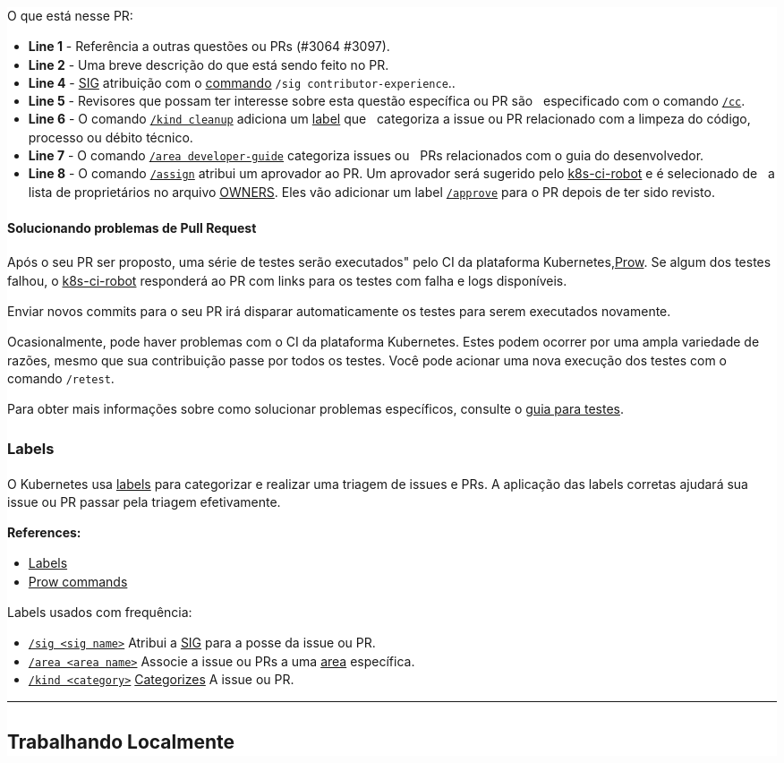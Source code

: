 O que está nesse PR:
- **Line 1** - Referência a outras questões ou PRs (#3064 #3097).
- **Line 2** - Uma breve descrição do que está sendo feito no PR.
- **Line 4** - [SIG][sigs] atribuição com o [commando][commands]
  `/sig contributor-experience`..
- **Line 5** - Revisores que possam ter interesse sobre esta questão específica ou PR são
  especificado com o comando [`/cc`][cc].
- **Line 6** - O comando [`/kind cleanup`][kind] adiciona um [label][labels] que
  categoriza a issue ou PR relacionado com a limpeza do código, processo ou
débito técnico.
- **Line 7** - O comando [`/area developer-guide`][kind] categoriza issues ou
  PRs relacionados com o guia do desenvolvedor.
- **Line 8** - O comando [`/assign`][assign] atribui um aprovador ao PR.
  Um aprovador será sugerido pelo [k8s-ci-robot][prow] e é selecionado de
  a lista de proprietários no arquivo [OWNERS]. Eles vão adicionar um label
  [`/approve`][approve] para o PR depois de ter sido revisto.


#### Solucionando problemas de Pull Request

Após o seu PR ser proposto, uma série de testes serão executados" pelo CI da plataforma Kubernetes,[Prow]. 
Se algum dos testes falhou, o [k8s-ci-robot][prow] responderá ao PR com links para os testes com falha e logs disponíveis.

Enviar novos commits para o seu PR irá disparar automaticamente os testes para serem executados novamente.

Ocasionalmente, pode haver problemas com o CI da plataforma Kubernetes. Estes podem ocorrer
por uma ampla variedade de razões, mesmo que sua contribuição passe por todos os
testes. Você pode acionar uma nova execução dos testes com o comando `/retest`.

Para obter mais informações sobre como solucionar problemas específicos, consulte o [guia para testes].


### Labels

O Kubernetes usa [labels] para categorizar e realizar uma triagem de issues e PRs.
A aplicação das labels corretas ajudará sua issue ou PR passar pela triagem
efetivamente.

**References:**
- [Labels]
- [Prow commands][commands]

Labels usados ​​com frequência:
- [`/sig <sig name>`][kind] Atribui a [SIG][SIGs] para a posse da issue
  ou PR.
- [`/area <area name>`][kind] Associe a issue ou PRs a uma
  [area][labels] específica.
- [`/kind <category>`][kind] [Categorizes][labels] A issue ou PR.

---

## Trabalhando Localmente


[Guia do Contribuidor]: /contributors/guide/README.md
[Guia do Desenvolvedor]: /contributors/devel/README.md
[prow]: https://prow.k8s.io
[tide]: http://git.k8s.io/test-infra/prow/cmd/tide/pr-authors.md
[tide dashboard]: https://prow.k8s.io/tide
[Comandos do Bot]: https://go.k8s.io/bot-commands
[gitHub labels]: https://go.k8s.io/github-labels
[Pesquisa no código do Kubernetes]: https://cs.k8s.io/
[@dims]: https://github.com/dims
[Calendário]: https://calendar.google.com/calendar/embed?src=calendar%40kubernetes.io
[kubernetes-dev]: https://groups.google.com/forum/#!forum/kubernetes-dev
[slack]: http://slack.k8s.io/
[Stack Overflow]: https://stackoverflow.com/questions/tagged/kubernetes
[youtube]: https://www.youtube.com/c/KubernetesCommunity/
[Dashboard de Triagem]: https://go.k8s.io/triage
[test grid]: https://testgrid.k8s.io
[Estatísticas do Desenvolvedor]: https://k8s.devstats.cncf.io
[Código de Conduta]: /code-of-conduct.md
[solicitações de suporte ao usuário]: /contributors/guide/issue-triage.md#determine-if-its-a-support-request
[guia de solução de problemas]: https://kubernetes.io/docs/tasks/debug-application-cluster/troubleshooting/
[Fórum do Kubernetes]: https://discuss.kubernetes.io/
[Processo de pull request]: /contributors/guide/pull-requests.md
[github workflow]: /contributors/guide/github-workflow.md
[prow]: http://sigs.k8s.io/prow/pkg#prow
[cla]: /CLA.md#how-do-i-sign
[solucionando problemas do cla]: /CLA.md#troubleshooting
[commands]: https://prow.k8s.io/command-help
[kind]: https://prow.k8s.io/command-help#kind
[cc]: https://prow.k8s.io/command-help#cc
[hold]: https://prow.k8s.io/command-help#hold
[assign]: https://prow.k8s.io/command-help#assign
[SIGs]: /sig-list.md
[guia para testes]: /contributors/devel/sig-testing/testing.md
[labels]: https://git.k8s.io/test-infra/label_sync/labels.md
[trivial fix]: /contributors/guide/pull-requests.md#10-trivial-edits
[GitHub workflow]: /contributors/guide/github-workflow.md#3-branch
[agrupar os commits]: /contributors/guide/pull-requests.md#6-squashing-and-commit-titles
[owners]: /contributors/guide/owners.md
[Testando localmente]: /contributors/guide/README.md#testing
[Tutorial git Atlassian]: https://www.atlassian.com/git/tutorials
[Tutorial git magic]: http://www-cs-students.stanford.edu/~blynn/gitmagic/
[Informações de Segurança e Divulgações]: https://kubernetes.io/docs/reference/issues-security/security/
[approve]: https://prow.k8s.io/command-help#approve